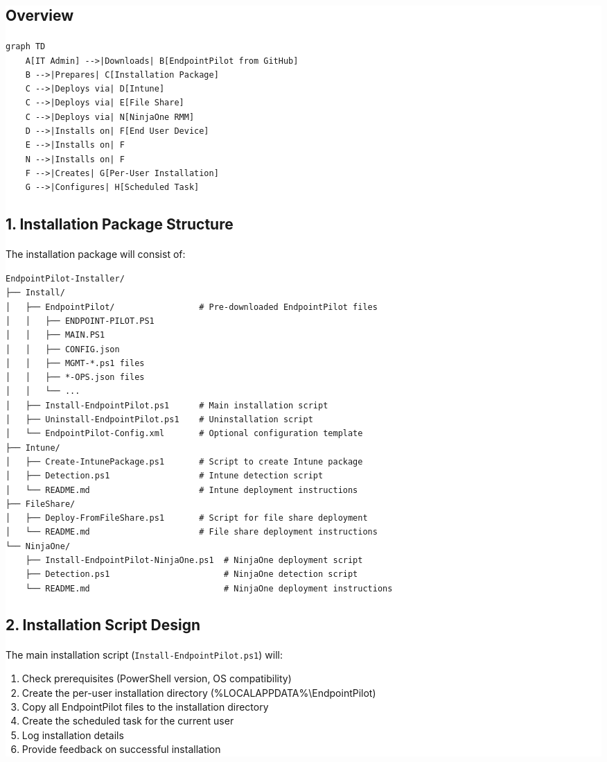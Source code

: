 ## Overview

```mermaid
graph TD
    A[IT Admin] -->|Downloads| B[EndpointPilot from GitHub]
    B -->|Prepares| C[Installation Package]
    C -->|Deploys via| D[Intune]
    C -->|Deploys via| E[File Share]
    C -->|Deploys via| N[NinjaOne RMM]
    D -->|Installs on| F[End User Device]
    E -->|Installs on| F
    N -->|Installs on| F
    F -->|Creates| G[Per-User Installation]
    G -->|Configures| H[Scheduled Task]
```

## 1. Installation Package Structure

The installation package will consist of:

```
EndpointPilot-Installer/
├── Install/
│   ├── EndpointPilot/                 # Pre-downloaded EndpointPilot files
│   │   ├── ENDPOINT-PILOT.PS1
│   │   ├── MAIN.PS1
│   │   ├── CONFIG.json
│   │   ├── MGMT-*.ps1 files
│   │   ├── *-OPS.json files
│   │   └── ...
│   ├── Install-EndpointPilot.ps1      # Main installation script
│   ├── Uninstall-EndpointPilot.ps1    # Uninstallation script
│   └── EndpointPilot-Config.xml       # Optional configuration template
├── Intune/
│   ├── Create-IntunePackage.ps1       # Script to create Intune package
│   ├── Detection.ps1                  # Intune detection script
│   └── README.md                      # Intune deployment instructions
├── FileShare/
│   ├── Deploy-FromFileShare.ps1       # Script for file share deployment
│   └── README.md                      # File share deployment instructions
└── NinjaOne/
    ├── Install-EndpointPilot-NinjaOne.ps1  # NinjaOne deployment script
    ├── Detection.ps1                       # NinjaOne detection script
    └── README.md                           # NinjaOne deployment instructions
```

## 2. Installation Script Design

The main installation script (`Install-EndpointPilot.ps1`) will:

1. Check prerequisites (PowerShell version, OS compatibility)
2. Create the per-user installation directory (%LOCALAPPDATA%\EndpointPilot)
3. Copy all EndpointPilot files to the installation directory
4. Create the scheduled task for the current user
5. Log installation details
6. Provide feedback on successful installation
